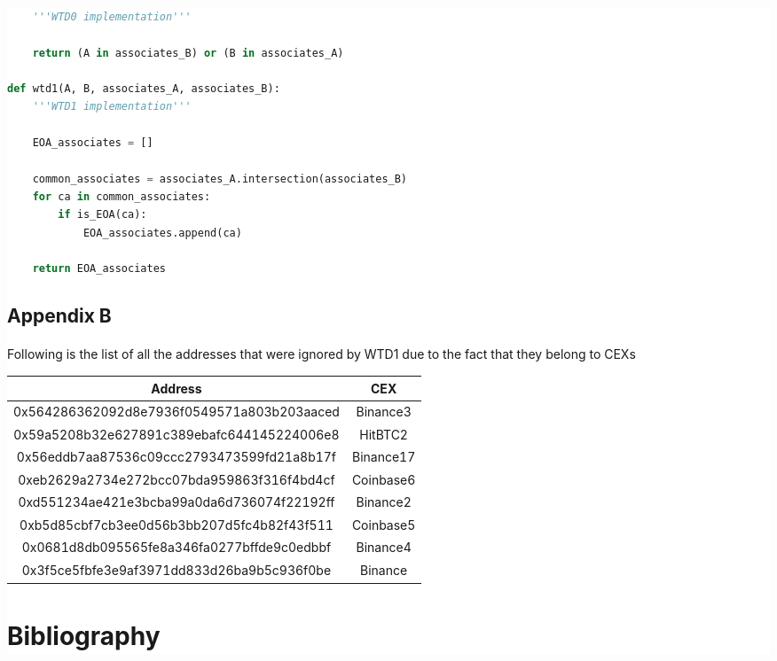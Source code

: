 ``` python
    '''WTD0 implementation'''

    return (A in associates_B) or (B in associates_A)

def wtd1(A, B, associates_A, associates_B):
    '''WTD1 implementation'''

    EOA_associates = []

    common_associates = associates_A.intersection(associates_B)
    for ca in common_associates:
        if is_EOA(ca):
            EOA_associates.append(ca)

    return EOA_associates
```

## Appendix B

Following is the list of all the addresses that were ignored by WTD1 due
to the fact that they belong to CEXs

<center>

|                  Address                   |    CEX    |
|:------------------------------------------:|:---------:|
| 0x564286362092d8e7936f0549571a803b203aaced | Binance3  |
| 0x59a5208b32e627891c389ebafc644145224006e8 |  HitBTC2  |
| 0x56eddb7aa87536c09ccc2793473599fd21a8b17f | Binance17 |
| 0xeb2629a2734e272bcc07bda959863f316f4bd4cf | Coinbase6 |
| 0xd551234ae421e3bcba99a0da6d736074f22192ff | Binance2  |
| 0xb5d85cbf7cb3ee0d56b3bb207d5fc4b82f43f511 | Coinbase5 |
| 0x0681d8db095565fe8a346fa0277bffde9c0edbbf | Binance4  |
| 0x3f5ce5fbfe3e9af3971dd833d26ba9b5c936f0be |  Binance  |

</center>

# Bibliography

[^1]: [**haywardOpenSeaHitsRecord2022?**](#ref-haywardOpenSeaHitsRecord2022)

[^2]: [**WashTradingDefinition?**](#ref-WashTradingDefinition)
